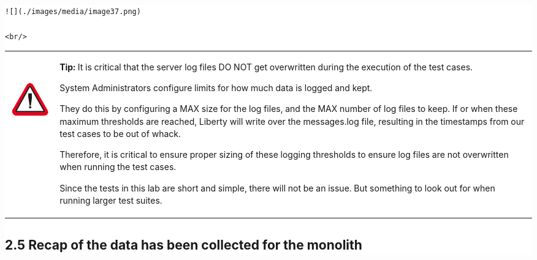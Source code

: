     ![](./images/media/image37.png)

    <br/>

<table>
<tbody>
<tr class="odd">
<td><img src="./images/media/image2.png" style="width:1.60625in;height:1.60625in" alt="sign-caution" /></td>
<td><p><strong>Tip:</strong> It is critical that the server log files DO NOT get overwritten during the execution of the test cases.</p>
<p>System Administrators configure limits for how much data is logged and kept.</p>
<p>They do this by configuring a MAX size for the log files, and the MAX number of log files to keep. If or when these maximum thresholds are reached, Liberty will write over the messages.log file, resulting in the timestamps from our test cases to be out of whack.</p>
<p>Therefore, it is critical to ensure proper sizing of these logging thresholds to ensure log files are not overwritten when running the test cases.</p>
<p>Since the tests in this lab are short and simple, there will not be an issue. But something to look out for when running larger test suites.</p></td>
</tr>
</tbody>
</table>

## 2.5 Recap of the data has been collected for the monolith 
